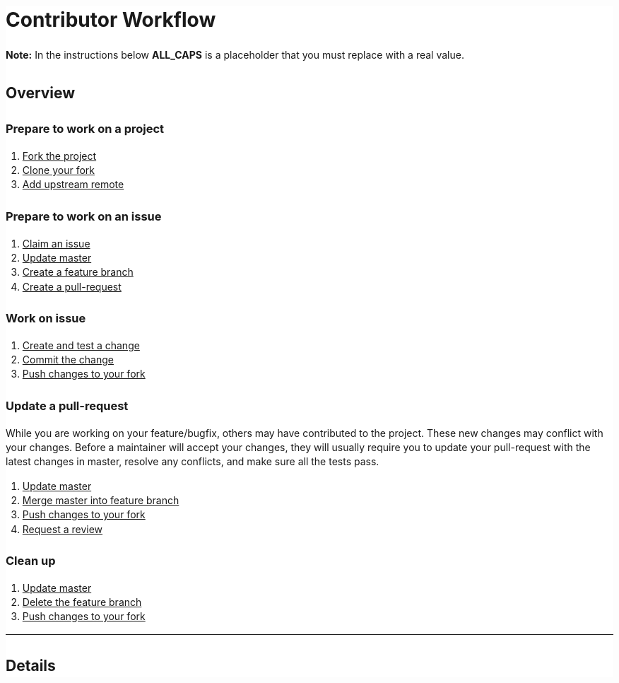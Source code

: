 # Contributor Workflow

__Note:__ In the instructions below __ALL_CAPS__ is a placeholder that you must replace with a real value.

## Overview

### Prepare to work on a project

1. [Fork the project](#fork-the-project)
2. [Clone your fork](#clone-your-fork)
3. [Add upstream remote](#add-upstream-remote)


### Prepare to work on an issue

1. [Claim an issue](#claim-an-issue)
2. [Update master](#update-master)
3. [Create a feature branch](#create-a-feature-branch)
4. [Create a pull-request](#create-a-pull-request)


### Work on issue

1. [Create and test a change](#create-and-test-a-change)
2. [Commit the change](#commit-the-change)
3. [Push changes to your fork](#push-changes-to-your-fork)


### Update a pull-request

While you are working on your feature/bugfix, others may have contributed to the project. These new changes may conflict with your changes. Before a maintainer will accept your changes, they will usually require you to update your pull-request with the latest changes in master, resolve any conflicts, and make sure all the tests pass.

1. [Update master](#update-master)
2. [Merge master into feature branch](#merge-master-into-feature-branch)
3. [Push changes to your fork](#push-changes-to-your-fork)
4. [Request a review](#request-a-review)


### Clean up

1. [Update master](#update-master)
2. [Delete the feature branch](#delete-the-feature-branch)
3. [Push changes to your fork](#push-changes-to-your-fork)


<hr>

## Details
